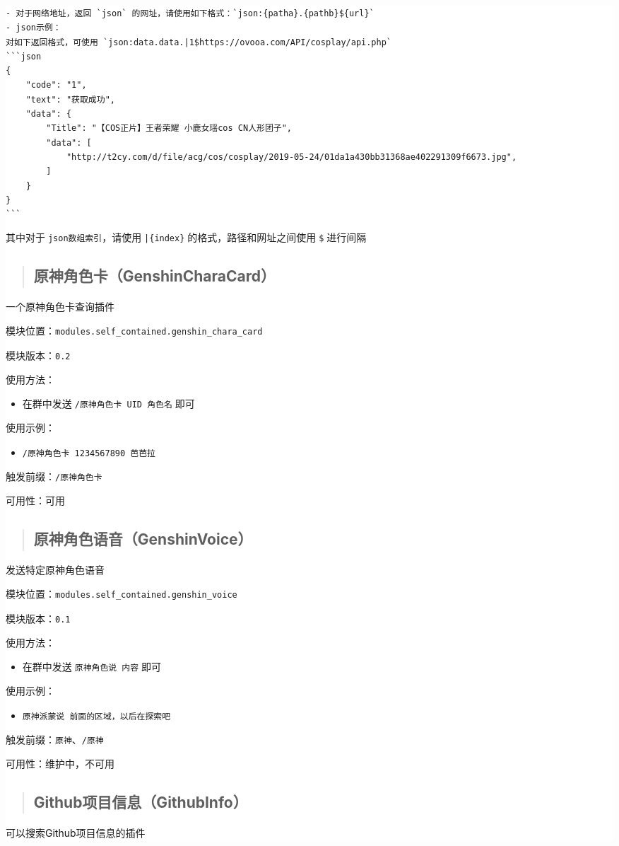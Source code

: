     - 对于网络地址，返回 `json` 的网址，请使用如下格式：`json:{patha}.{pathb}${url}`
    - json示例：
    对如下返回格式，可使用 `json:data.data.|1$https://ovooa.com/API/cosplay/api.php`
    ```json
    {
        "code": "1",
        "text": "获取成功",
        "data": {
            "Title": "【COS正片】王者荣耀 小鹿女瑶cos CN人形团子",
            "data": [
                "http://t2cy.com/d/file/acg/cos/cosplay/2019-05-24/01da1a430bb31368ae402291309f6673.jpg",
            ]
        }
    }
    ```
其中对于 `json数组索引`，请使用 `|{index}` 的格式，路径和网址之间使用 `$` 进行间隔
    

> ## 原神角色卡（GenshinCharaCard）

一个原神角色卡查询插件

模块位置：`modules.self_contained.genshin_chara_card`

模块版本：`0.2`

使用方法：

- 在群中发送 `/原神角色卡 UID 角色名` 即可

使用示例：

- `/原神角色卡 1234567890 芭芭拉`

触发前缀：`/原神角色卡`

可用性：可用

> ## 原神角色语音（GenshinVoice）

发送特定原神角色语音

模块位置：`modules.self_contained.genshin_voice`

模块版本：`0.1`

使用方法：

- 在群中发送 `原神角色说 内容` 即可

使用示例：

- `原神派蒙说 前面的区域，以后在探索吧`

触发前缀：`原神`、`/原神`

可用性：维护中，不可用

> ## Github项目信息（GithubInfo）

可以搜索Github项目信息的插件
